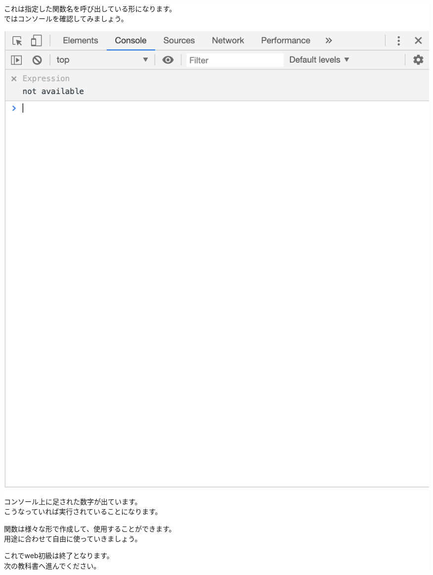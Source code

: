 これは指定した関数名を呼び出している形になります。  
ではコンソールを確認してみましょう。  

<img src="img/web16.png">

コンソール上に足された数字が出ています。  
こうなっていれば実行されていることになります。  

関数は様々な形で作成して、使用することができます。  
用途に合わせて自由に使っていきましょう。  

これでweb初級は終了となります。  
次の教科書へ進んでください。  